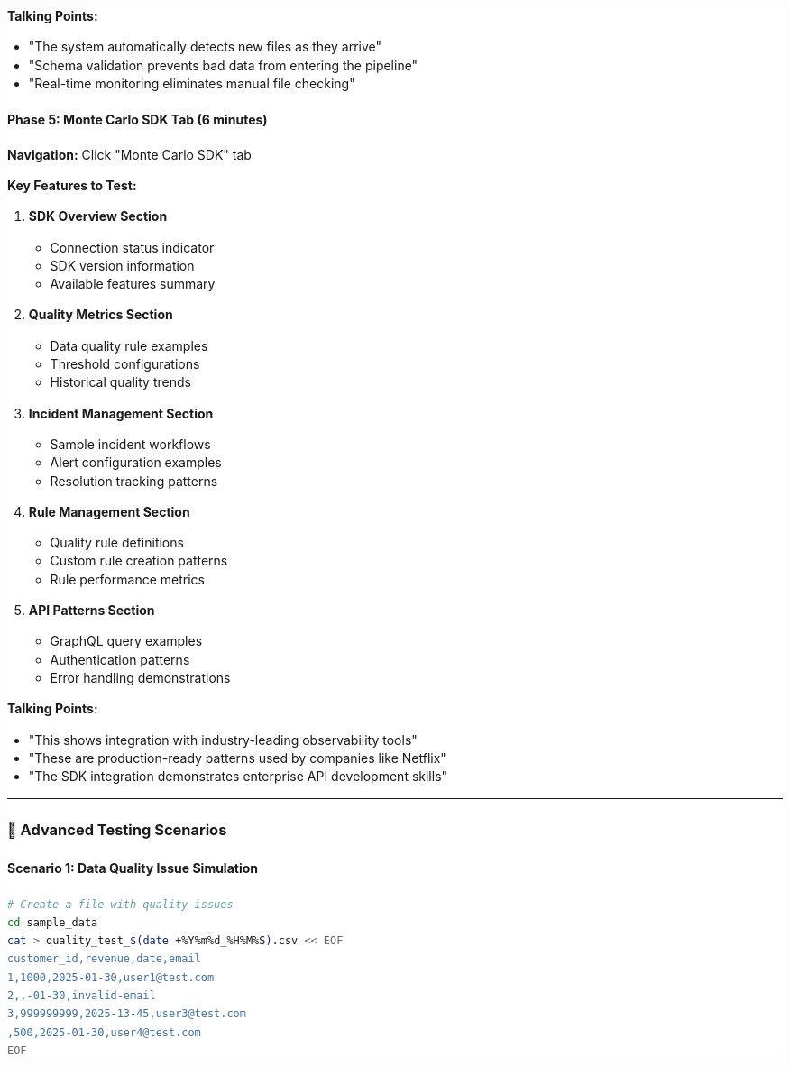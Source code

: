 **Talking Points:**
- "The system automatically detects new files as they arrive"
- "Schema validation prevents bad data from entering the pipeline"
- "Real-time monitoring eliminates manual file checking"

#### Phase 5: Monte Carlo SDK Tab (6 minutes)

**Navigation:** Click "Monte Carlo SDK" tab

**Key Features to Test:**

1. **SDK Overview Section**
   - Connection status indicator
   - SDK version information
   - Available features summary

2. **Quality Metrics Section**
   - Data quality rule examples
   - Threshold configurations
   - Historical quality trends

3. **Incident Management Section**
   - Sample incident workflows
   - Alert configuration examples
   - Resolution tracking patterns

4. **Rule Management Section**
   - Quality rule definitions
   - Custom rule creation patterns
   - Rule performance metrics

5. **API Patterns Section**
   - GraphQL query examples
   - Authentication patterns
   - Error handling demonstrations

**Talking Points:**
- "This shows integration with industry-leading observability tools"
- "These are production-ready patterns used by companies like Netflix"
- "The SDK integration demonstrates enterprise API development skills"

---

### 🔧 Advanced Testing Scenarios

#### Scenario 1: Data Quality Issue Simulation
```bash
# Create a file with quality issues
cd sample_data
cat > quality_test_$(date +%Y%m%d_%H%M%S).csv << EOF
customer_id,revenue,date,email
1,1000,2025-01-30,user1@test.com
2,,-01-30,invalid-email
3,999999999,2025-13-45,user3@test.com
,500,2025-01-30,user4@test.com
EOF
```
